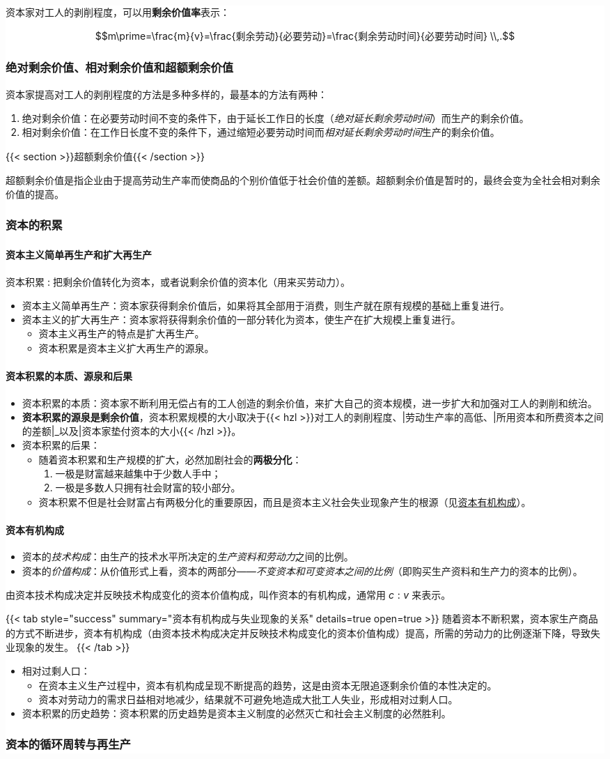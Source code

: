 资本家对工人的剥削程度，可以用**剩余价值率**表示：

$$m\prime=\frac{m}{v}=\frac{剩余劳动}{必要劳动}=\frac{剩余劳动时间}{必要劳动时间}
\\,.$$

### 绝对剩余价值、相对剩余价值和超额剩余价值

资本家提高对工人的剥削程度的方法是多种多样的，最基本的方法有两种：

1. 绝对剩余价值：在必要劳动时间不变的条件下，由于延长工作日的长度（*绝对延长剩余劳动时间*）而生产的剩余价值。
2. 相对剩余价值：在工作日长度不变的条件下，通过缩短必要劳动时间而*相对延长剩余劳动时间*生产的剩余价值。

{{< section >}}超额剩余价值{{< /section >}}

超额剩余价值是指企业由于提高劳动生产率而使商品的个别价值低于社会价值的差额。超额剩余价值是暂时的，最终会变为全社会相对剩余价值的提高。

### 资本的积累

#### 资本主义简单再生产和扩大再生产

资本积累
: 把剩余价值转化为资本，或者说剩余价值的资本化（用来买劳动力）。

- 资本主义简单再生产：资本家获得剩余价值后，如果将其全部用于消费，则生产就在原有规模的基础上重复进行。
- 资本主义的扩大再生产：资本家将获得剩余价值的一部分转化为资本，使生产在扩大规模上重复进行。
    - 资本主义再生产的特点是扩大再生产。
    - 资本积累是资本主义扩大再生产的源泉。

#### 资本积累的本质、源泉和后果

- 资本积累的本质：资本家不断利用无偿占有的工人创造的剩余价值，来扩大自己的资本规模，进一步扩大和加强对工人的剥削和统治。
- **资本积累的源泉是剩余价值**，资本积累规模的大小取决于{{< hzl >}}对工人的剥削程度、|劳动生产率的高低、|所用资本和所费资本之间的差额|_以及|资本家垫付资本的大小{{< /hzl >}}。
- 资本积累的后果：
    - 随着资本积累和生产规模的扩大，必然加剧社会的**两极分化**：
        1. 一极是财富越来越集中于少数人手中；
        2. 一极是多数人只拥有社会财富的较小部分。
    - 资本积累不但是社会财富占有两极分化的重要原因，而且是资本主义社会失业现象产生的根源（见[资本有机构成](#资本有机构成)）。

#### 资本有机构成

- 资本的*技术构成*：由生产的技术水平所决定的*生产资料和劳动力*之间的比例。
- 资本的*价值构成*：从价值形式上看，资本的两部分——*不变资本和可变资本之间的比例*（即购买生产资料和生产力的资本的比例）。

由资本技术构成决定并反映技术构成变化的资本价值构成，叫作资本的有机构成，通常用 $c:v$ 来表示。

{{< tab style="success" summary="资本有机构成与失业现象的关系" details=true open=true >}}
随着资本不断积累，资本家生产商品的方式不断进步，资本有机构成（由资本技术构成决定并反映技术构成变化的资本价值构成）提高，所需的劳动力的比例逐渐下降，导致失业现象的发生。
{{< /tab >}}

- 相对过剩人口：
    - 在资本主义生产过程中，资本有机构成呈现不断提高的趋势，这是由资本无限追逐剩余价值的本性决定的。
    - 资本对劳动力的需求日益相对地减少，结果就不可避免地造成大批工人失业，形成相对过剩人口。
- 资本积累的历史趋势：资本积累的历史趋势是资本主义制度的必然灭亡和社会主义制度的必然胜利。

### 资本的循环周转与再生产
